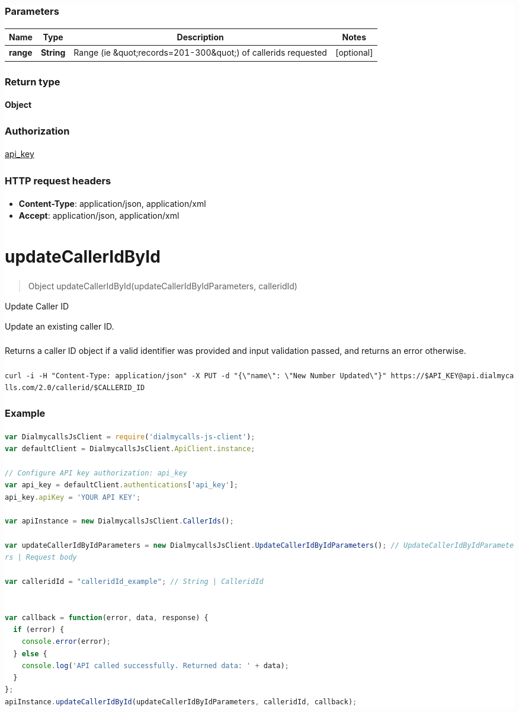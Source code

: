 ### Parameters

Name | Type | Description  | Notes
------------- | ------------- | ------------- | -------------
 **range** | **String**| Range (ie \&quot;records&#x3D;201-300\&quot;) of callerids requested | [optional] 

### Return type

**Object**

### Authorization

[api_key](../README.md#api_key)

### HTTP request headers

 - **Content-Type**: application/json, application/xml
 - **Accept**: application/json, application/xml

<a name="updateCallerIdById"></a>
# **updateCallerIdById**
> Object updateCallerIdById(updateCallerIdByIdParameters, calleridId)

Update Caller ID

Update an existing caller ID. <br><br> Returns a caller ID object if a valid identifier was provided and input validation passed, and returns an error otherwise. <br><br> ``` curl -i -H "Content-Type: application/json" -X PUT -d "{\"name\": \"New Number Updated\"}" https://$API_KEY@api.dialmycalls.com/2.0/callerid/$CALLERID_ID ```

### Example
```javascript
var DialmycallsJsClient = require('dialmycalls-js-client');
var defaultClient = DialmycallsJsClient.ApiClient.instance;

// Configure API key authorization: api_key
var api_key = defaultClient.authentications['api_key'];
api_key.apiKey = 'YOUR API KEY';

var apiInstance = new DialmycallsJsClient.CallerIds();

var updateCallerIdByIdParameters = new DialmycallsJsClient.UpdateCallerIdByIdParameters(); // UpdateCallerIdByIdParameters | Request body

var calleridId = "calleridId_example"; // String | CalleridId


var callback = function(error, data, response) {
  if (error) {
    console.error(error);
  } else {
    console.log('API called successfully. Returned data: ' + data);
  }
};
apiInstance.updateCallerIdById(updateCallerIdByIdParameters, calleridId, callback);
```
